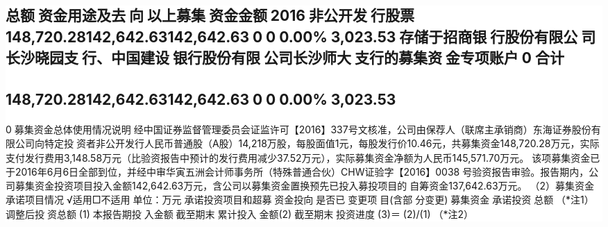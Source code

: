 总额
资金用途及去
向
以上募集
资金金额
2016
非公开发
行股票
148,720.28142,642.63142,642.63
0
0
0.00%
3,023.53
存储于招商银
行股份有限公
司长沙晓园支
行、中国建设
银行股份有限
公司长沙师大
支行的募集资
金专项账户
0
合计
--
148,720.28142,642.63142,642.63
0
0
0.00%
3,023.53
--
0
募集资金总体使用情况说明
经中国证券监督管理委员会证监许可【2016】337号文核准，公司由保荐人（联席主承销商）东海证券股份有限公司向特定投
资者非公开发行人民币普通股（A股）14,218万股，每股面值1元，每股发行价10.46元，共募集资金148,720.28万元，实际
支付发行费用3,148.58万元（比验资报告中预计的发行费用减少37.52万元），实际募集资金净额为人民币145,571.70万元。
该项募集资金已于2016年6月6日全部到位，并经中审华寅五洲会计师事务所（特殊普通合伙）CHW证验字【2016】0038
号验资报告审验。报告期内，公司募集资金投资项目投入金额142,642.63万元，含公司以募集资金置换预先已投入募投项目的
自筹资金137,642.63万元。
（2）募集资金承诺项目情况
√适用□不适用
单位：万元
承诺投资项目和超募
资金投向
是否已
变更项
目(含部
分变更)
募集资金
承诺投资
总额
（*注1）
调整后投
资总额
(1)
本报告期投
入金额
截至期末
累计投入
金额(2)
截至期末
投资进度
(3)＝
(2)/(1)
（*注2）